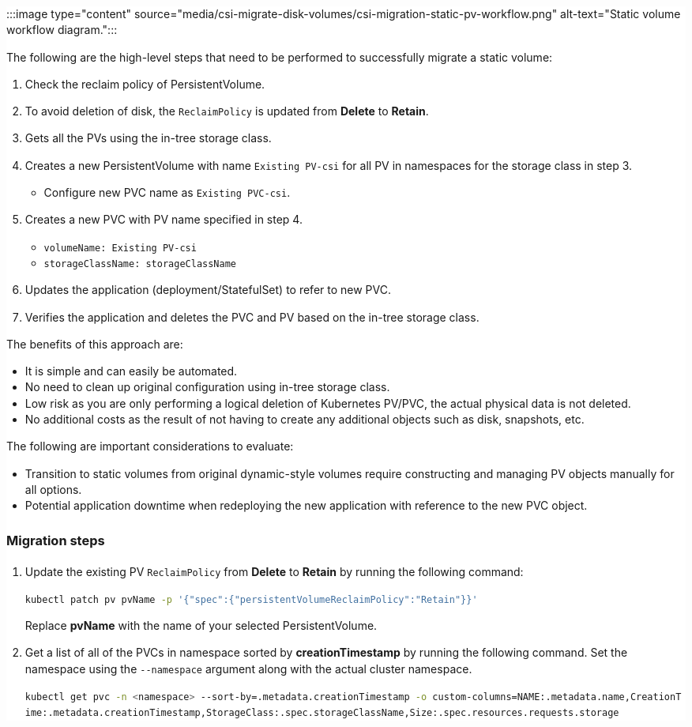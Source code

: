 :::image type="content" source="media/csi-migrate-disk-volumes/csi-migration-static-pv-workflow.png" alt-text="Static volume workflow diagram.":::

The following are the high-level steps that need to be performed to successfully migrate a static volume:

1. Check the reclaim policy of PersistentVolume.

2. To avoid deletion of disk, the `ReclaimPolicy` is updated from **Delete** to **Retain**.

3. Gets all the PVs using the in-tree storage class.

4. Creates a new PersistentVolume with name `Existing PV-csi` for all PV in namespaces for the storage class in step 3.

    * Configure new PVC name as `Existing PVC-csi`.

5. Creates a new PVC with PV name specified in step 4.

    * `volumeName: Existing PV-csi`
    * `storageClassName: storageClassName`

6. Updates the application (deployment/StatefulSet) to refer to new PVC.

7. Verifies the application and deletes the PVC and PV based on the in-tree storage class.

The benefits of this approach are:

* It is simple and can easily be automated.
* No need to clean up original configuration using in-tree storage class.
* Low risk as you are only performing a logical deletion of Kubernetes PV/PVC, the actual physical data is not deleted.
* No additional costs as the result of not having to create any additional objects such as disk, snapshots, etc.

The following are important considerations to evaluate:

* Transition to static volumes from original dynamic-style volumes require constructing and managing PV objects manually for all options.
* Potential application downtime when redeploying the new application with reference to the new PVC object.

### Migration steps

1. Update the existing PV `ReclaimPolicy` from **Delete** to **Retain** by running the following command:

   ```bash
   kubectl patch pv pvName -p '{"spec":{"persistentVolumeReclaimPolicy":"Retain"}}'
   ```

    Replace **pvName** with the name of your selected PersistentVolume.

2. Get a list of all of the PVCs in namespace sorted by **creationTimestamp** by running the following command. Set the namespace using the `--namespace` argument along with the actual cluster namespace.

    ```bash
    kubectl get pvc -n <namespace> --sort-by=.metadata.creationTimestamp -o custom-columns=NAME:.metadata.name,CreationTime:.metadata.creationTimestamp,StorageClass:.spec.storageClassName,Size:.spec.resources.requests.storage
    ```
